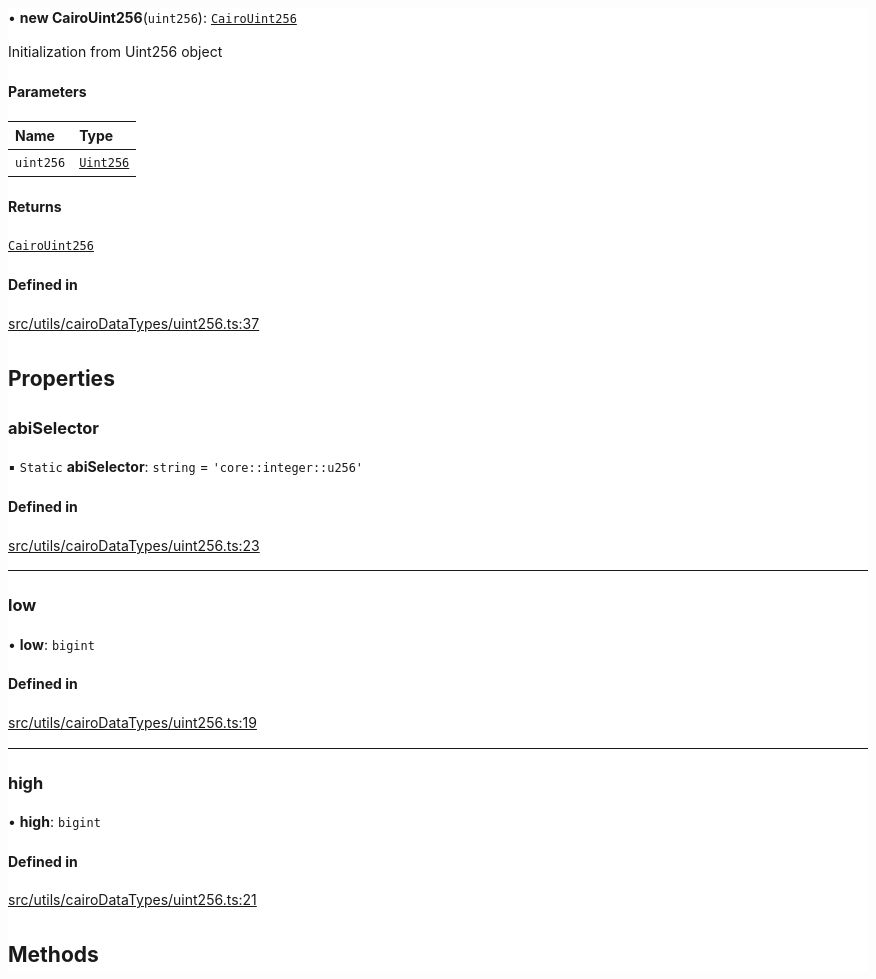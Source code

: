 • **new CairoUint256**(`uint256`): [`CairoUint256`](CairoUint256.md)

Initialization from Uint256 object

#### Parameters

| Name      | Type                                        |
| :-------- | :------------------------------------------ |
| `uint256` | [`Uint256`](../interfaces/types.Uint256.md) |

#### Returns

[`CairoUint256`](CairoUint256.md)

#### Defined in

[src/utils/cairoDataTypes/uint256.ts:37](https://github.com/starknet-io/starknet.js/blob/v6.11.0/src/utils/cairoDataTypes/uint256.ts#L37)

## Properties

### abiSelector

▪ `Static` **abiSelector**: `string` = `'core::integer::u256'`

#### Defined in

[src/utils/cairoDataTypes/uint256.ts:23](https://github.com/starknet-io/starknet.js/blob/v6.11.0/src/utils/cairoDataTypes/uint256.ts#L23)

---

### low

• **low**: `bigint`

#### Defined in

[src/utils/cairoDataTypes/uint256.ts:19](https://github.com/starknet-io/starknet.js/blob/v6.11.0/src/utils/cairoDataTypes/uint256.ts#L19)

---

### high

• **high**: `bigint`

#### Defined in

[src/utils/cairoDataTypes/uint256.ts:21](https://github.com/starknet-io/starknet.js/blob/v6.11.0/src/utils/cairoDataTypes/uint256.ts#L21)

## Methods
